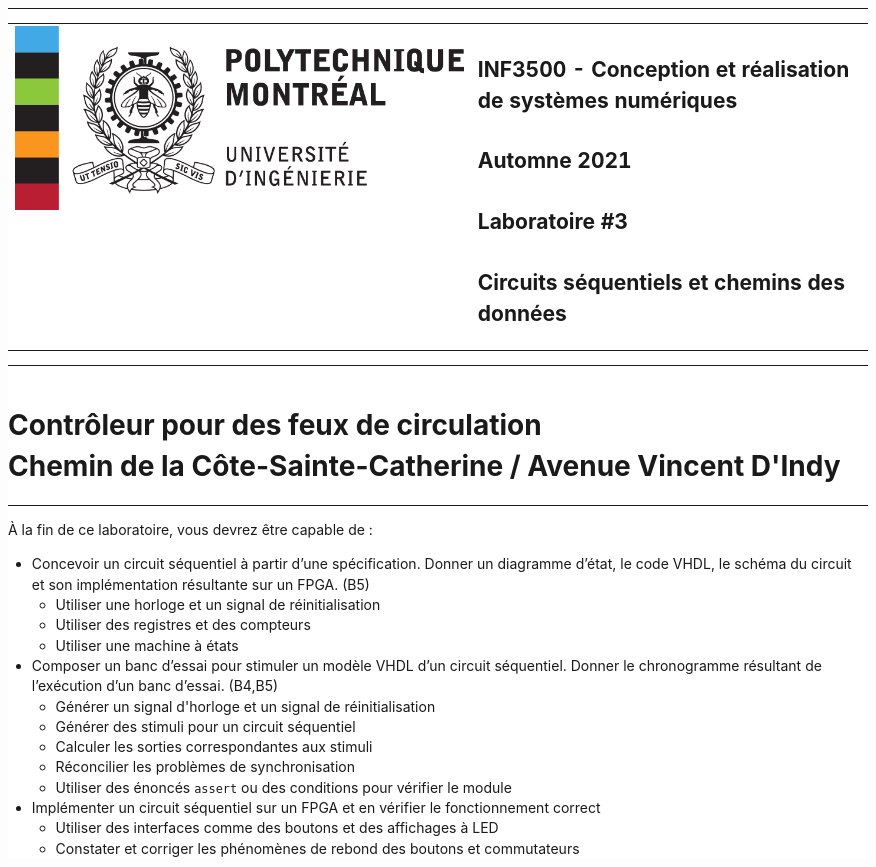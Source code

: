 -----------------------------------------------------------------------
<table>
<tr>
<td><img src="figures\Polytechnique_signature-RGB-gauche_FR.png" alt="Logo de Polytechnique Montréal"></td>
<td><h2>INF3500 - Conception et réalisation de systèmes numériques
<br><br>Automne 2021
<br><br>Laboratoire #3
<br><br>Circuits séquentiels et chemins des données
</h2></td>
</tr>
</table>

----------------------------------------------------------------------------------------------

# Contrôleur pour des feux de circulation<br>Chemin de la Côte-Sainte-Catherine / Avenue Vincent D'Indy

----------------------------------------------------------------------------------------------


À la fin de ce laboratoire, vous devrez être capable de :

- Concevoir un circuit séquentiel à partir d’une spécification. Donner un diagramme d’état, le code VHDL, le schéma du circuit et son implémentation résultante sur un FPGA. (B5)
    - Utiliser une horloge et un signal de réinitialisation
    - Utiliser des registres et des compteurs
    - Utiliser une machine à états
- Composer un banc d’essai pour stimuler un modèle VHDL d’un circuit séquentiel. Donner le chronogramme résultant de l’exécution d’un banc d’essai. (B4,B5)
    - Générer un signal d'horloge et un signal de réinitialisation
    - Générer des stimuli pour un circuit séquentiel
    - Calculer les sorties correspondantes aux stimuli
    - Réconcilier les problèmes de synchronisation
    - Utiliser des énoncés `assert` ou des conditions pour vérifier le module
- Implémenter un circuit séquentiel sur un FPGA et en vérifier le fonctionnement correct
    - Utiliser des interfaces comme des boutons et des affichages à LED
    - Constater et corriger les phénomènes de rebond des boutons et commutateurs
